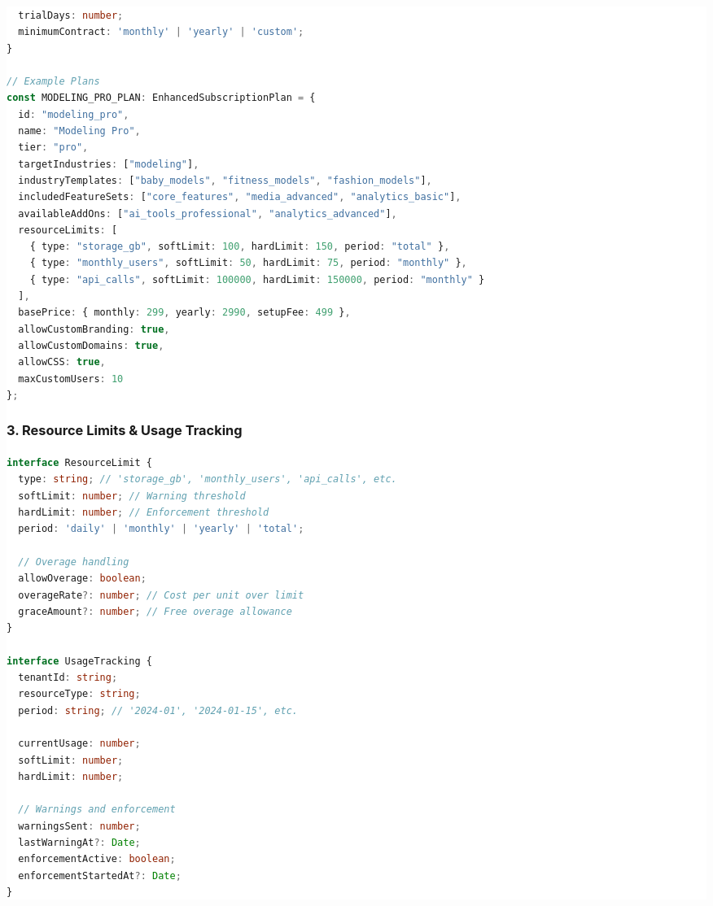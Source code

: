 ```typescript
  trialDays: number;
  minimumContract: 'monthly' | 'yearly' | 'custom';
}

// Example Plans
const MODELING_PRO_PLAN: EnhancedSubscriptionPlan = {
  id: "modeling_pro",
  name: "Modeling Pro",
  tier: "pro",
  targetIndustries: ["modeling"],
  industryTemplates: ["baby_models", "fitness_models", "fashion_models"],
  includedFeatureSets: ["core_features", "media_advanced", "analytics_basic"],
  availableAddOns: ["ai_tools_professional", "analytics_advanced"],
  resourceLimits: [
    { type: "storage_gb", softLimit: 100, hardLimit: 150, period: "total" },
    { type: "monthly_users", softLimit: 50, hardLimit: 75, period: "monthly" },
    { type: "api_calls", softLimit: 100000, hardLimit: 150000, period: "monthly" }
  ],
  basePrice: { monthly: 299, yearly: 2990, setupFee: 499 },
  allowCustomBranding: true,
  allowCustomDomains: true,
  allowCSS: true,
  maxCustomUsers: 10
};
```

### **3. Resource Limits & Usage Tracking**

```typescript
interface ResourceLimit {
  type: string; // 'storage_gb', 'monthly_users', 'api_calls', etc.
  softLimit: number; // Warning threshold
  hardLimit: number; // Enforcement threshold
  period: 'daily' | 'monthly' | 'yearly' | 'total';
  
  // Overage handling
  allowOverage: boolean;
  overageRate?: number; // Cost per unit over limit
  graceAmount?: number; // Free overage allowance
}

interface UsageTracking {
  tenantId: string;
  resourceType: string;
  period: string; // '2024-01', '2024-01-15', etc.
  
  currentUsage: number;
  softLimit: number;
  hardLimit: number;
  
  // Warnings and enforcement
  warningsSent: number;
  lastWarningAt?: Date;
  enforcementActive: boolean;
  enforcementStartedAt?: Date;
}
```
